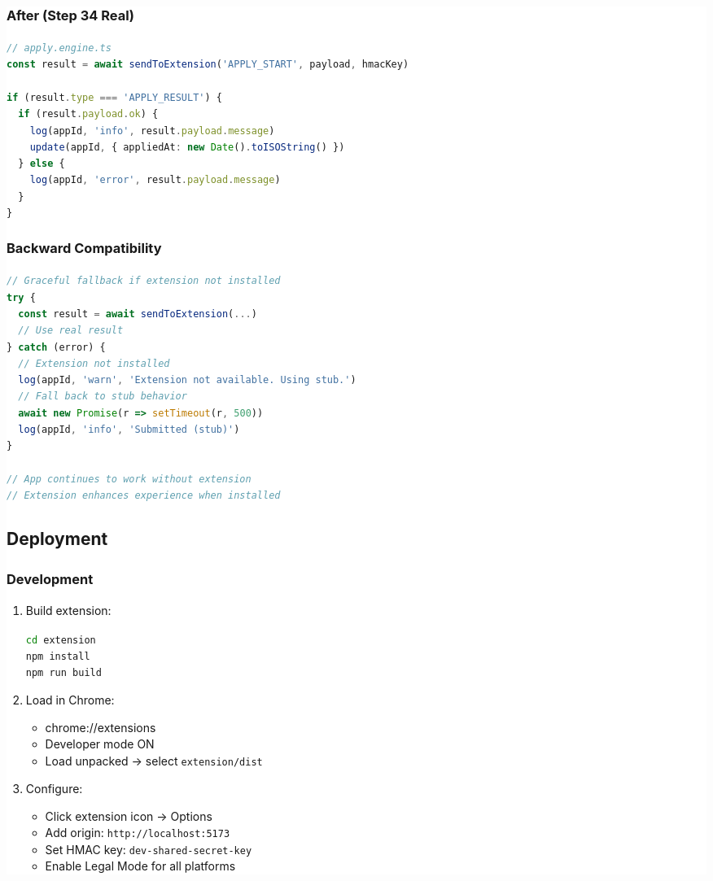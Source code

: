 ### After (Step 34 Real)

```typescript
// apply.engine.ts
const result = await sendToExtension('APPLY_START', payload, hmacKey)

if (result.type === 'APPLY_RESULT') {
  if (result.payload.ok) {
    log(appId, 'info', result.payload.message)
    update(appId, { appliedAt: new Date().toISOString() })
  } else {
    log(appId, 'error', result.payload.message)
  }
}
```

### Backward Compatibility

```typescript
// Graceful fallback if extension not installed
try {
  const result = await sendToExtension(...)
  // Use real result
} catch (error) {
  // Extension not installed
  log(appId, 'warn', 'Extension not available. Using stub.')
  // Fall back to stub behavior
  await new Promise(r => setTimeout(r, 500))
  log(appId, 'info', 'Submitted (stub)')
}

// App continues to work without extension
// Extension enhances experience when installed
```

## Deployment

### Development

1. Build extension:
   ```bash
   cd extension
   npm install
   npm run build
   ```

2. Load in Chrome:
   - chrome://extensions
   - Developer mode ON
   - Load unpacked → select `extension/dist`

3. Configure:
   - Click extension icon → Options
   - Add origin: `http://localhost:5173`
   - Set HMAC key: `dev-shared-secret-key`
   - Enable Legal Mode for all platforms
